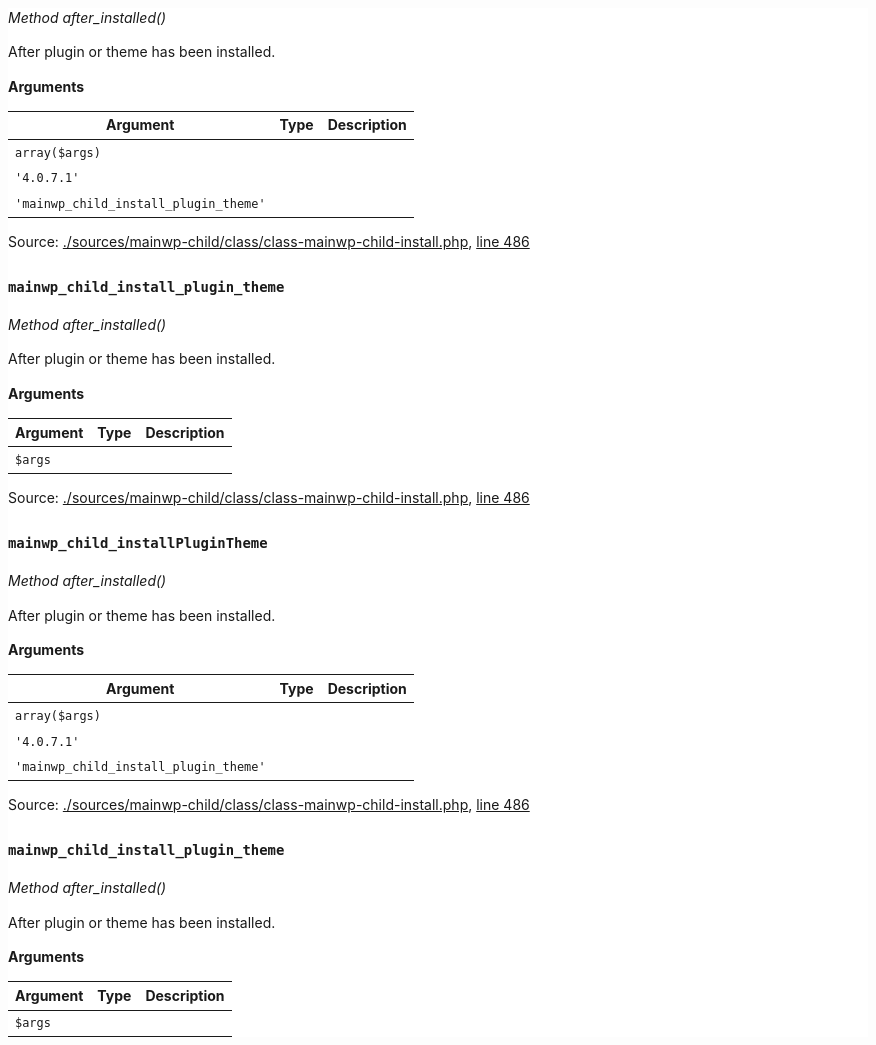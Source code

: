 *Method after_installed()*

After plugin or theme has been installed.

**Arguments**

Argument | Type | Description
-------- | ---- | -----------
`array($args)` |  | 
`'4.0.7.1'` |  | 
`'mainwp_child_install_plugin_theme'` |  | 

Source: [./sources/mainwp-child/class/class-mainwp-child-install.php](class/class-mainwp-child-install.php), [line 486](class/class-mainwp-child-install.php#L486-L531)

### `mainwp_child_install_plugin_theme`

*Method after_installed()*

After plugin or theme has been installed.

**Arguments**

Argument | Type | Description
-------- | ---- | -----------
`$args` |  | 

Source: [./sources/mainwp-child/class/class-mainwp-child-install.php](class/class-mainwp-child-install.php), [line 486](class/class-mainwp-child-install.php#L486-L532)

### `mainwp_child_installPluginTheme`

*Method after_installed()*

After plugin or theme has been installed.

**Arguments**

Argument | Type | Description
-------- | ---- | -----------
`array($args)` |  | 
`'4.0.7.1'` |  | 
`'mainwp_child_install_plugin_theme'` |  | 

Source: [./sources/mainwp-child/class/class-mainwp-child-install.php](class/class-mainwp-child-install.php), [line 486](class/class-mainwp-child-install.php#L486-L555)

### `mainwp_child_install_plugin_theme`

*Method after_installed()*

After plugin or theme has been installed.

**Arguments**

Argument | Type | Description
-------- | ---- | -----------
`$args` |  | 
